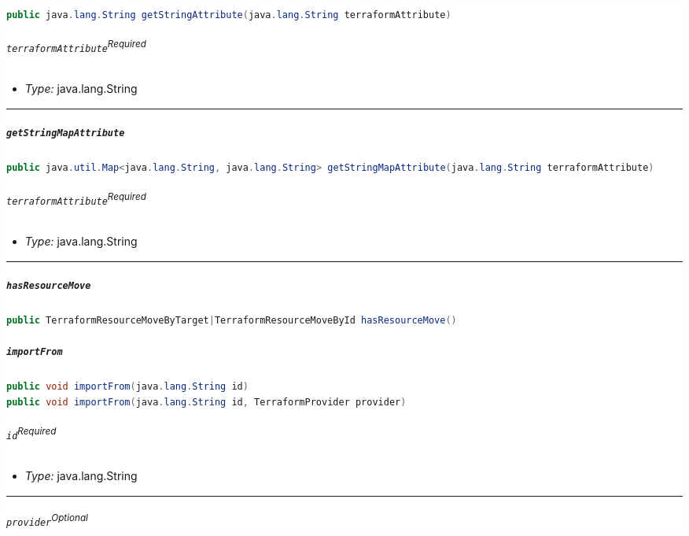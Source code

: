 ```java
public java.lang.String getStringAttribute(java.lang.String terraformAttribute)
```

###### `terraformAttribute`<sup>Required</sup> <a name="terraformAttribute" id="@cdktf/provider-ionoscloud.pgCluster.PgCluster.getStringAttribute.parameter.terraformAttribute"></a>

- *Type:* java.lang.String

---

##### `getStringMapAttribute` <a name="getStringMapAttribute" id="@cdktf/provider-ionoscloud.pgCluster.PgCluster.getStringMapAttribute"></a>

```java
public java.util.Map<java.lang.String, java.lang.String> getStringMapAttribute(java.lang.String terraformAttribute)
```

###### `terraformAttribute`<sup>Required</sup> <a name="terraformAttribute" id="@cdktf/provider-ionoscloud.pgCluster.PgCluster.getStringMapAttribute.parameter.terraformAttribute"></a>

- *Type:* java.lang.String

---

##### `hasResourceMove` <a name="hasResourceMove" id="@cdktf/provider-ionoscloud.pgCluster.PgCluster.hasResourceMove"></a>

```java
public TerraformResourceMoveByTarget|TerraformResourceMoveById hasResourceMove()
```

##### `importFrom` <a name="importFrom" id="@cdktf/provider-ionoscloud.pgCluster.PgCluster.importFrom"></a>

```java
public void importFrom(java.lang.String id)
public void importFrom(java.lang.String id, TerraformProvider provider)
```

###### `id`<sup>Required</sup> <a name="id" id="@cdktf/provider-ionoscloud.pgCluster.PgCluster.importFrom.parameter.id"></a>

- *Type:* java.lang.String

---

###### `provider`<sup>Optional</sup> <a name="provider" id="@cdktf/provider-ionoscloud.pgCluster.PgCluster.importFrom.parameter.provider"></a>
